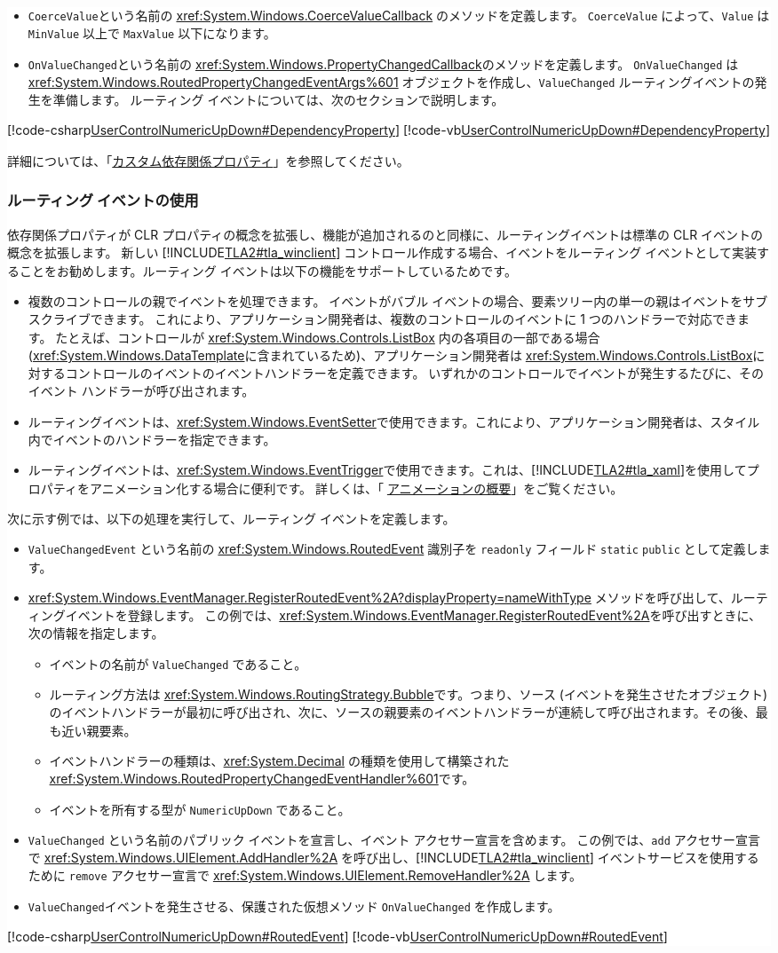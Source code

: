 - `CoerceValue`という名前の <xref:System.Windows.CoerceValueCallback> のメソッドを定義します。 `CoerceValue` によって、`Value` は `MinValue` 以上で `MaxValue` 以下になります。

- `OnValueChanged`という名前の <xref:System.Windows.PropertyChangedCallback>のメソッドを定義します。 `OnValueChanged` は <xref:System.Windows.RoutedPropertyChangedEventArgs%601> オブジェクトを作成し、`ValueChanged` ルーティングイベントの発生を準備します。 ルーティング イベントについては、次のセクションで説明します。

[!code-csharp[UserControlNumericUpDown#DependencyProperty](~/samples/snippets/csharp/VS_Snippets_Wpf/UserControlNumericUpDown/CSharp/NumericUpDown.xaml.cs#dependencyproperty)]
[!code-vb[UserControlNumericUpDown#DependencyProperty](~/samples/snippets/visualbasic/VS_Snippets_Wpf/UserControlNumericUpDown/visualbasic/numericupdown.xaml.vb#dependencyproperty)]

詳細については、「[カスタム依存関係プロパティ](../advanced/custom-dependency-properties.md)」を参照してください。

### <a name="use-routed-events"></a>ルーティング イベントの使用

依存関係プロパティが CLR プロパティの概念を拡張し、機能が追加されるのと同様に、ルーティングイベントは標準の CLR イベントの概念を拡張します。 新しい [!INCLUDE[TLA2#tla_winclient](../../../../includes/tla2sharptla-winclient-md.md)] コントロール作成する場合、イベントをルーティング イベントとして実装することをお勧めします。ルーティング イベントは以下の機能をサポートしているためです。

- 複数のコントロールの親でイベントを処理できます。 イベントがバブル イベントの場合、要素ツリー内の単一の親はイベントをサブスクライブできます。 これにより、アプリケーション開発者は、複数のコントロールのイベントに 1 つのハンドラーで対応できます。 たとえば、コントロールが <xref:System.Windows.Controls.ListBox> 内の各項目の一部である場合 (<xref:System.Windows.DataTemplate>に含まれているため)、アプリケーション開発者は <xref:System.Windows.Controls.ListBox>に対するコントロールのイベントのイベントハンドラーを定義できます。 いずれかのコントロールでイベントが発生するたびに、そのイベント ハンドラーが呼び出されます。

- ルーティングイベントは、<xref:System.Windows.EventSetter>で使用できます。これにより、アプリケーション開発者は、スタイル内でイベントのハンドラーを指定できます。

- ルーティングイベントは、<xref:System.Windows.EventTrigger>で使用できます。これは、[!INCLUDE[TLA2#tla_xaml](../../../../includes/tla2sharptla-xaml-md.md)]を使用してプロパティをアニメーション化する場合に便利です。 詳しくは、「 [アニメーションの概要](../graphics-multimedia/animation-overview.md)」をご覧ください。

次に示す例では、以下の処理を実行して、ルーティング イベントを定義します。

- `ValueChangedEvent` という名前の <xref:System.Windows.RoutedEvent> 識別子を `readonly` フィールド `static` `public` として定義します。

- <xref:System.Windows.EventManager.RegisterRoutedEvent%2A?displayProperty=nameWithType> メソッドを呼び出して、ルーティングイベントを登録します。 この例では、<xref:System.Windows.EventManager.RegisterRoutedEvent%2A>を呼び出すときに、次の情報を指定します。

  - イベントの名前が `ValueChanged` であること。

  - ルーティング方法は <xref:System.Windows.RoutingStrategy.Bubble>です。つまり、ソース (イベントを発生させたオブジェクト) のイベントハンドラーが最初に呼び出され、次に、ソースの親要素のイベントハンドラーが連続して呼び出されます。その後、最も近い親要素。

  - イベントハンドラーの種類は、<xref:System.Decimal> の種類を使用して構築された <xref:System.Windows.RoutedPropertyChangedEventHandler%601>です。

  - イベントを所有する型が `NumericUpDown` であること。

- `ValueChanged` という名前のパブリック イベントを宣言し、イベント アクセサー宣言を含めます。 この例では、`add` アクセサー宣言で <xref:System.Windows.UIElement.AddHandler%2A> を呼び出し、[!INCLUDE[TLA2#tla_winclient](../../../../includes/tla2sharptla-winclient-md.md)] イベントサービスを使用するために `remove` アクセサー宣言で <xref:System.Windows.UIElement.RemoveHandler%2A> します。

- `ValueChanged`イベントを発生させる、保護された仮想メソッド `OnValueChanged` を作成します。

[!code-csharp[UserControlNumericUpDown#RoutedEvent](~/samples/snippets/csharp/VS_Snippets_Wpf/UserControlNumericUpDown/CSharp/NumericUpDown.xaml.cs#routedevent)]
[!code-vb[UserControlNumericUpDown#RoutedEvent](~/samples/snippets/visualbasic/VS_Snippets_Wpf/UserControlNumericUpDown/visualbasic/numericupdown.xaml.vb#routedevent)]
